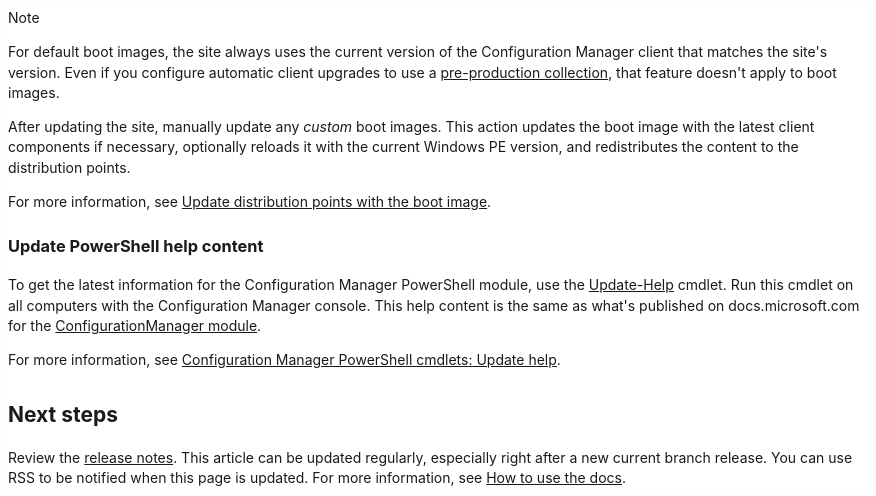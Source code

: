 > [!NOTE]
> For default boot images, the site always uses the current version of the Configuration Manager client that matches the site's version. Even if you configure automatic client upgrades to use a [pre-production collection](../../clients/manage/upgrade/test-client-upgrades.md), that feature doesn't apply to boot images.

After updating the site, manually update any *custom* boot images. This action updates the boot image with the latest client components if necessary, optionally reloads it with the current Windows PE version, and redistributes the content to the distribution points.

For more information, see [Update distribution points with the boot image](../../../osd/get-started/manage-boot-images.md#update-distribution-points-with-the-boot-image).

### Update PowerShell help content

To get the latest information for the Configuration Manager PowerShell module, use the [Update-Help](/powershell/module/microsoft.powershell.core/update-help) cmdlet. Run this cmdlet on all computers with the Configuration Manager console. This help content is the same as what's published on docs.microsoft.com for the [ConfigurationManager module](/powershell/module/configurationmanager/).

For more information, see [Configuration Manager PowerShell cmdlets: Update help](/powershell/sccm/overview#update-help).

## Next steps

Review the [release notes](../deploy/install/release-notes.md). This article can be updated regularly, especially right after a new current branch release. You can use RSS to be notified when this page is updated. For more information, see [How to use the docs](../../../../use-docs.md#notifications).

